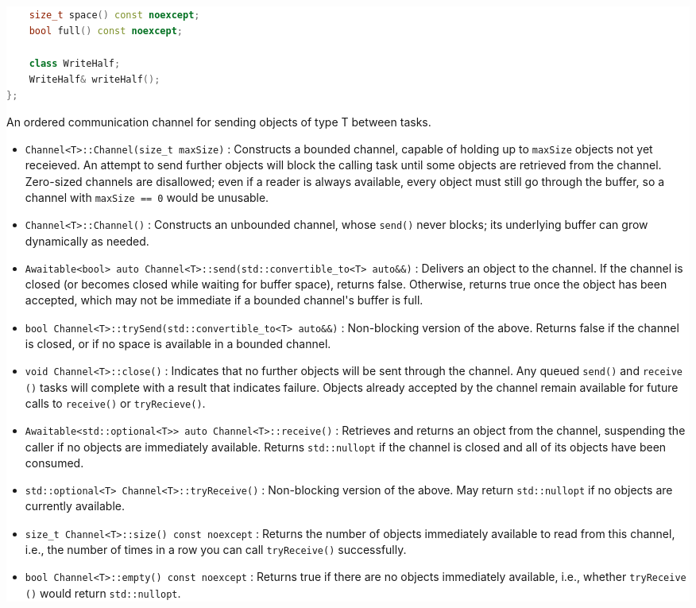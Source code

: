```cpp
    size_t space() const noexcept;
    bool full() const noexcept;

    class WriteHalf;
    WriteHalf& writeHalf();
};
```

An ordered communication channel for sending objects of type T between tasks.

* `Channel<T>::Channel(size_t maxSize)`
  : Constructs a bounded channel, capable of holding up to `maxSize` objects
  not yet receieved. An attempt to send further objects will block the calling
  task until some objects are retrieved from the channel.
  Zero-sized channels are disallowed; even if a reader is always available,
  every object must still go through the buffer, so a channel with `maxSize == 0`
  would be unusable.

* `Channel<T>::Channel()`
  : Constructs an unbounded channel, whose `send()` never blocks; its underlying
    buffer can grow dynamically as needed.

* `Awaitable<bool> auto Channel<T>::send(std::convertible_to<T> auto&&)`
  : Delivers an object to the channel. If the channel is closed (or becomes closed
  while waiting for buffer space), returns false. Otherwise, returns true once
  the object has been accepted, which may not be immediate if a bounded channel's
  buffer is full.

* `bool Channel<T>::trySend(std::convertible_to<T> auto&&)`
  : Non-blocking version of the above. Returns false if the channel
  is closed, or if no space is available in a bounded channel.

* `void Channel<T>::close()`
  : Indicates that no further objects will be sent through the channel. Any queued
  `send()` and `receive()` tasks will complete with a result that indicates failure.
  Objects already accepted by the channel remain available for future calls to
  `receive()` or `tryRecieve()`.

* `Awaitable<std::optional<T>> auto Channel<T>::receive()`
  : Retrieves and returns an object from the channel, suspending the caller
  if no objects are immediately available. Returns `std::nullopt` if the channel
  is closed and all of its objects have been consumed.

* `std::optional<T> Channel<T>::tryReceive()`
  : Non-blocking version of the above. May return `std::nullopt` if no objects
  are currently available.

* `size_t Channel<T>::size() const noexcept`
  : Returns the number of objects immediately available to read from this channel,
  i.e., the number of times in a row you can call `tryReceive()` successfully.

* `bool Channel<T>::empty() const noexcept`
  : Returns true if there are no objects immediately available, i.e., whether
  `tryReceive()` would return `std::nullopt`.
